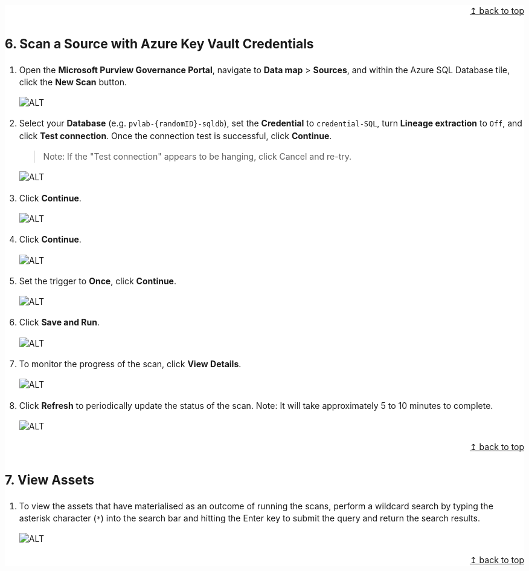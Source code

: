 <div align="right"><a href="#module-02b---register--scan-azure-sql-db">↥ back to top</a></div>

## 6. Scan a Source with Azure Key Vault Credentials

1. Open the **Microsoft Purview Governance Portal**, navigate to **Data map** > **Sources**, and within the Azure SQL Database tile, click the **New Scan** button.

    ![ALT](../images/module02/02.64-sources-scansql.png)

2. Select your **Database** (e.g. `pvlab-{randomID}-sqldb`), set the **Credential** to `credential-SQL`, turn **Lineage extraction** to `Off`, and click **Test connection**. Once the connection test is successful, click **Continue**.

    > Note: If the "Test connection" appears to be hanging, click Cancel and re-try.

    ![ALT](../images/module02/02.65-sqlscan-credentials.png)

3. Click **Continue**.

    ![ALT](../images/module02/02.66-sqlscan-scope.png)

4. Click **Continue**.

    ![ALT](../images/module02/02.67-sqlscan-scanruleset.png)

5. Set the trigger to **Once**, click **Continue**.

    ![ALT](../images/module02/02.68-sqlscan-schedule.png)

6. Click **Save and Run**.

    ![ALT](../images/module02/02.69-sqlscan-run.png)

7. To monitor the progress of the scan, click **View Details**.

    ![ALT](../images/module02/02.70-sqlscan-details.png)

8. Click **Refresh** to periodically update the status of the scan. Note: It will take approximately 5 to 10 minutes to complete.

    ![ALT](../images/module02/02.71-sqlscan-refresh.png)

<div align="right"><a href="#module-02b---register--scan-azure-sql-db">↥ back to top</a></div>

## 7. View Assets

1. To view the assets that have materialised as an outcome of running the scans, perform a wildcard search by typing the asterisk character (`*`) into the search bar and hitting the Enter key to submit the query and return the search results.

    ![ALT](../images/module02/02.83-search-wildcard2.png)

<div align="right"><a href="#module-02b---register--scan-azure-sql-db">↥ back to top</a></div>
